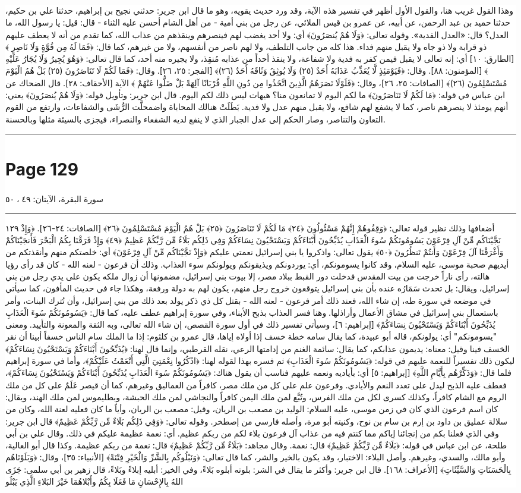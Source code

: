 وهذا القول غريب هنا، والقول الأول أظهر في تفسير هذه الآية، وقد ورد حديث يقويه، وهو ما قال ابن جرير: حدثني نجيح بن إبراهيم، حدثنا علي بن حكيم، حدثنا حميد بن عبد الرحمن، عن أبيه، عن عمرو بن قيس الملائي، عن رجل من بني أمية - من أهل الشام أحسن عليه الثناء - قال: قيل: يا رسول الله، ما العدل؟ قال: «العدل الفدية». وقوله تعالى: ﴿وَلَا هُمْ يُنصَرُونَ﴾ أي: ولا أحد يغضب لهم فينصرهم وينقذهم من عذاب الله، كما تقدم من أنه لا يعطف عليهم ذو قرابة ولا ذو جاه ولا يقبل منهم فداء. هذا كله من جانب التلطف، ولا لهم ناصر من أنفسهم، ولا من غيرهم، كما قال: ﴿فَمَا لَهُ مِن قُوَّةٍ وَلَا نَاصِرٍ ﴾ [الطارق: ١٠] أي: إنه تعالى لا يقبل فيمن كفر به فدية ولا شفاعة، ولا ينقذ أحداً من عذابه مُنقِذ، ولا يجيره منه أحد، كما قال تعالى: ﴿وَهُوَ يُجِيرُ وَلَا يُجَارُ عَلَيْهِ ﴾ [المؤمنون: ٨٨]. وقال: ﴿فَيَوْمَئِذٍ لَّا يُعَذِّبُ عَذَابَهُ أَحَدٌ (٢٥) وَلَا يُوثِقُ وَثَاقَهُ أَحَدٌ (٢٦)﴾ [الفجر: ٢٥، ٢٦]. وقال: ﴿فَمَا لَكُمْ لَا تَنَاصَرُونَ (٢٥) بَلْ هُمُ الْيَوْمَ مُسْتَسْلِمُونَ (٢٦)﴾ [الصافات: ٢٥، ٢٦]، وقال: ﴿فَلَوْلَا نَصَرَهُمُ الَّذِينَ اتَّخَذُوا مِن دُونِ اللَّهِ قُرْبَانًا آلِهَةً بَلْ ضَلُّوا عَنْهُمْ ﴾ الآية [الأحقاف: ٢٨]. قال الضحاك عن ابن عباس في قوله: ﴿مَا لَكُمْ لَا تَنَاصَرُونَ﴾ ما لكم اليوم لا تمانعون منا؟ هيهات ليس ذلك لكم اليوم. قال ابن جرير: وتأويل قوله: ﴿وَلَا هُمْ يُنصَرُونَ﴾ يعني: أنهم يومئذ لا ينصرهم ناصر، كما لا يشفع لهم شافع، ولا يقبل منهم عدل ولا فدية. بَطَلَتْ هنالك المحاباة واضمحلَّت الرُّشَى والشفاعات، وارتفع من القوم التعاون والتناصر، وصار الحكم إلى عدل الجبار الذي لا ينفع لديه الشفعاء والنصراء، فيجزى بالسيئة مثلها وبالحسنة.

---

# Page 129

سورة البقرة، الآيتان: ٤٩ ، ٥٠
***
۱۲۹
أضعافها وذلك نظير قوله تعالى: ﴿وَقِفُوهُمْ إِنَّهُمْ مَسْئُولُونَ ﴿٢٤﴾ مَا لَكُمْ لَا تَنَاصَرُونَ ﴿٢٥﴾ بَلْ هُمُ الْيَوْمَ مُسْتَسْلِمُونَ ﴿٢٦﴾ [الصافات: ٢٤-٢٦].
﴿وَإِذْ نَجَّيْنَاكُم مِّنْ آلِ فِرْعَوْنَ يَسُومُونَكُمْ سُوءَ الْعَذَابِ يُذَبِّحُونَ أَبْنَاءَكُمْ وَيَسْتَحْيُونَ نِسَاءَكُمْ وَفِي ذَلِكُم بَلَاءٌ مِّن رَّبِّكُمْ عَظِيمٌ ﴿٤٩﴾ وَإِذْ فَرَقْنَا بِكُمُ الْبَحْرَ فَأَنجَيْنَاكُمْ وَأَغْرَقْنَا آلَ فِرْعَوْنَ وَأَنتُمْ تَنظُرُونَ ﴿٥٠﴾
يقول تعالى: واذكروا يا بني إسرائيل نعمتي عليكم ﴿وَإِذْ نَجَّيْنَاكُم مِّنْ آلِ فِرْعَوْنَ﴾ أي: خلصتكم منهم وأنقذتكم من أيديهم صحبة موسى، عليه السلام، وقد كانوا يسومونكم، أي: يوردونكم ويذيقونكم ويولونكم سوء العذاب. وذلك أن فرعون - لعنه الله - كان قد رأى رؤيا هالته، رأى ناراً خرجت من بيت المقدس فدخلت دور القبط ببلاد مصر، إلا بيوت بني إسرائيل، مضمونها أن زوال ملكه يكون على يدي رجل من بني إسرائيل، ويقال: بل تحدث سَمَارُه عنده بأن بني إسرائيل يتوقعون خروج رجل منهم، يكون لهم به دولة ورفعة، وهكذا جاء في حديث المأفون، كما سيأتي في موضعه في سورة طه، إن شاء الله، فعند ذلك أمر فرعون - لعنه الله - بقتل كل ذي ذكر يولد بعد ذلك من بني إسرائيل، وأن تُترك البنات، وأمر باستعمال بني إسرائيل في مشاق الأعمال وأراذلها. وهنا فسر العذاب بذبح الأبناء، وفي سورة إبراهيم عطف عليه، كما قال: ﴿يَسُومُونَكُمْ سُوءَ الْعَذَابِ يُذَبِّحُونَ أَبْنَاءَكُمْ وَيَسْتَحْيُونَ نِسَاءَكُمْ﴾ [إبراهيم: ٦]، وسيأتي تفسير ذلك في أول سورة القصص، إن شاء الله تعالى، وبه الثقة والمعونة والتأييد. ومعنى "يسومونكم" أي: يولونكم، قاله أبو عبيدة، كما يقال سامه خطة خسف إذا أولاه إياها، قال عمرو بن كلثوم:
إذا ما الملك سام الناس خسفاً أبينا أن نقر الخسف فينا
وقيل: معناه: يديمون عذابكم، كما يقال: سائمة الغنم من إدامتها الرعي، نقله القرطبي، وإنما قال لهنا: ﴿يُذَبِّحُونَ أَبْنَاءَكُمْ وَيَسْتَحْيُونَ نِسَاءَكُمْ﴾ ليكون ذلك تفسيراً للنعمة عليهم في قوله: ﴿يَسُومُونَكُمْ سُوءَ الْعَذَابِ﴾ ثم فسره بهذا لقوله لهنا: ﴿اذْكُرُوا نِعْمَتِيَ الَّتِي أَنْعَمْتُ عَلَيْكُمْ﴾، وأما في سورة إبراهيم فلما قال: ﴿وَذَكِّرْهُم بِأَيَّامِ اللَّهِ﴾ [إبراهيم: ٥] أي: بأياديه ونعمه عليهم فناسب أن يقول هناك: ﴿يَسُومُونَكُمْ سُوءَ الْعَذَابِ يُذَبِّحُونَ أَبْنَاءَكُمْ وَيَسْتَحْيُونَ نِسَاءَكُمْ﴾، فعطف عليه الذبح ليدل على تعدد النعم والأيادي. وفرعون علم على كل من ملك مصر، كافراً من العماليق وغيرهم، كما أن قيصر عَلَمٌ على كل من ملك الروم مع الشام كافراً، وكذلك كسرى لكل من ملك الفرس، وتُبَّع لمن ملك اليمن كافراً والنجاشي لمن ملك الحبشة، وبطليموس لمن ملك الهند، ويقال: كان اسم فرعون الذي كان في زمن موسى، عليه السلام: الوليد بن مصعب بن الريان، وقيل: مصعب بن الريان، وأياً ما كان فعليه لعنة الله، وكان من سلالة عمليق بن داود بن إرم بن سام بن نوح، وكنيته أبو مرة، وأصله فارسي من إصطخر. وقوله تعالى: ﴿وَفِي ذَلِكُم بَلَاءٌ مِّن رَّبِّكُمْ عَظِيمٌ﴾ قال ابن جرير: وفي الذي فعلنا بكم من إنجائنا إياكم مما كنتم فيه من عذاب آل فرعون بلاء لكم من ربكم عظيم. أي: نعمة عظيمة عليكم في ذلك. وقال علي بن أبي طلحة، عن ابن عباس في قوله: ﴿بَلَاءٌ مِّن رَّبِّكُمْ عَظِيمٌ﴾ قال: نعمة. وقال مجاهد: ﴿بَلَاءٌ مِّن رَّبِّكُمْ عَظِيمٌ﴾ قال: نعمة من ربكم عظيمة. وكذا قال أبو العالية، وأبو مالك، والسدي، وغيرهم. وأصل البلاء: الاختبار، وقد يكون بالخير والشر، كما قال تعالى: ﴿وَنَبْلُوكُم بِالشَّرِّ وَالْخَيْرِ فِتْنَةً﴾ [الأنبياء: ٣٥]، وقال: ﴿وَبَلَوْنَاهُم بِالْحَسَنَاتِ وَالسَّيِّئَاتِ﴾ [الأعراف: ١٦٨]. قال ابن جرير: وأكثر ما يقال في الشر: بلوته أبلوه بَلاءً، وفي الخير: أبليه إبلاءً وبَلاءً، قال زهير بن أبي سلمى:
جَزَى اللهُ بِالإِحْسَانِ مَا فَعَلَا بِكُمُ وأَبْلاهُمَا خَيْرَ البَلاءِ الَّذِي يَبْلُو
